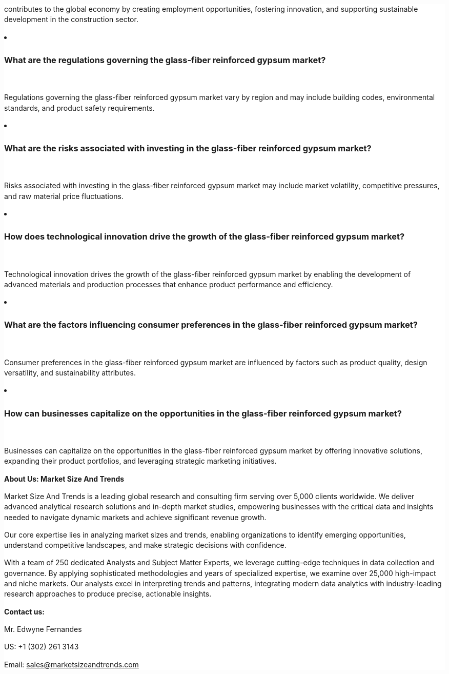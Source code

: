 contributes to the global economy by creating employment opportunities, fostering innovation, and supporting sustainable development in the construction sector.</p> </li> <li> <h3>What are the regulations governing the glass-fiber reinforced gypsum market?</h3> <p>&nbsp;</p><p>Regulations governing the glass-fiber reinforced gypsum market vary by region and may include building codes, environmental standards, and product safety requirements.</p> </li> <li> <h3>What are the risks associated with investing in the glass-fiber reinforced gypsum market?</h3> <p>&nbsp;</p><p>Risks associated with investing in the glass-fiber reinforced gypsum market may include market volatility, competitive pressures, and raw material price fluctuations.</p> </li> <li> <h3>How does technological innovation drive the growth of the glass-fiber reinforced gypsum market?</h3> <p>&nbsp;</p><p>Technological innovation drives the growth of the glass-fiber reinforced gypsum market by enabling the development of advanced materials and production processes that enhance product performance and efficiency.</p> </li> <li> <h3>What are the factors influencing consumer preferences in the glass-fiber reinforced gypsum market?</h3> <p>&nbsp;</p><p>Consumer preferences in the glass-fiber reinforced gypsum market are influenced by factors such as product quality, design versatility, and sustainability attributes.</p> </li> <li> <h3>How can businesses capitalize on the opportunities in the glass-fiber reinforced gypsum market?</h3> <p>&nbsp;</p><p>Businesses can capitalize on the opportunities in the glass-fiber reinforced gypsum market by offering innovative solutions, expanding their product portfolios, and leveraging strategic marketing initiatives.</p> </li> </ol></body></html></p><p><strong>About Us:&nbsp;Market Size And Trends</strong></p><p>Market Size And Trends&nbsp;is a leading global research and consulting firm serving over 5,000 clients worldwide. We deliver advanced analytical research solutions and in-depth market studies, empowering businesses with the critical data and insights needed to navigate dynamic markets and achieve significant revenue growth.</p><p>Our core expertise lies in analyzing market sizes and trends, enabling organizations to identify emerging opportunities, understand competitive landscapes, and make strategic decisions with confidence.</p><p>With a team of 250 dedicated Analysts and Subject Matter Experts, we leverage cutting-edge techniques in data collection and governance. By applying sophisticated methodologies and years of specialized expertise, we examine over 25,000 high-impact and niche markets. Our analysts excel in interpreting trends and patterns, integrating modern data analytics with industry-leading research approaches to produce precise, actionable insights.</p><p><strong>Contact us:</strong></p><p>Mr. Edwyne Fernandes</p><p>US: +1 (302) 261 3143</p><p>Email: <a href="mailto:sales@marketsizeandtrends.com">sales@marketsizeandtrends.com</a>&nbsp;</p>

